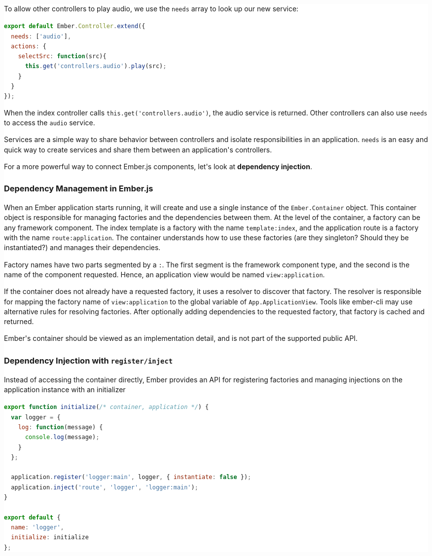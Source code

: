 To allow other controllers to play audio, we use the `needs` array to look up our new service:

```app/controllers/index.js
export default Ember.Controller.extend({
  needs: ['audio'],
  actions: {
    selectSrc: function(src){
      this.get('controllers.audio').play(src);
    }
  }
});
```

When the index controller calls `this.get('controllers.audio')`, the audio service is returned. Other controllers can also use `needs` to access the `audio` service.


Services are a simple way to share behavior between controllers and isolate responsibilities in an application. `needs` is an easy and quick way to create services and share them between an application's controllers.

For a more powerful way to connect Ember.js components, let's look at **dependency injection**.

### Dependency Management in Ember.js

When an Ember application starts running, it will create and use a single instance of the
`Ember.Container` object. This container object is responsible for managing factories and the dependencies between them. At the level of the container, a factory can be any framework component. The index template is a factory with the name `template:index`, and the application route is a factory with the name `route:application`. The container understands how to use these factories (are they singleton? Should they be instantiated?) and manages their dependencies.

Factory names have two parts segmented by a `:`. The first segment is the framework component type, and the second is the name of the component requested. Hence, an application view would be named `view:application`.

If the container does not already have a requested factory, it uses a resolver to discover that factory. The resolver is responsible for mapping the factory name of `view:application` to the global variable of `App.ApplicationView`. Tools like ember-cli may use alternative rules for resolving factories. After optionally adding dependencies to the requested factory, that factory is cached and returned.

Ember's container should be viewed as an implementation detail, and is not part of the supported public API.

### Dependency Injection with `register/inject`

Instead of accessing the container directly, Ember provides an API for registering factories and managing injections on the application instance with an initializer

```app/initializers/logger.js
export function initialize(/* container, application */) {
  var logger = {
    log: function(message) {
      console.log(message);
    }
  };

  application.register('logger:main', logger, { instantiate: false });
  application.inject('route', 'logger', 'logger:main');
}

export default {
  name: 'logger',
  initialize: initialize
};
```
